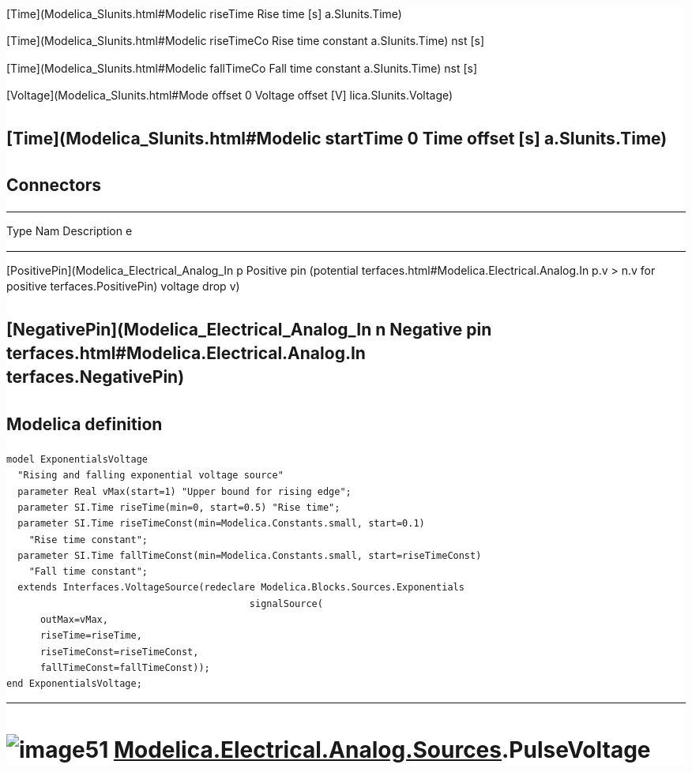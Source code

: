   [Time](Modelica_SIunits.html#Modelic riseTime          Rise time [s]
  a.SIunits.Time)                                        

  [Time](Modelica_SIunits.html#Modelic riseTimeCo        Rise time constant
  a.SIunits.Time)                      nst               [s]

  [Time](Modelica_SIunits.html#Modelic fallTimeCo        Fall time constant
  a.SIunits.Time)                      nst               [s]

  [Voltage](Modelica_SIunits.html#Mode offset     0      Voltage offset [V]
  lica.SIunits.Voltage)                                  

  [Time](Modelica_SIunits.html#Modelic startTime  0      Time offset [s]
  a.SIunits.Time)                                        
  -------------------------------------------------------------------------

Connectors
----------

  -------------------------------------------------------------------------
  Type                                        Nam Description
                                              e   
  ------------------------------------------- --- -------------------------
  [PositivePin](Modelica_Electrical_Analog_In p   Positive pin (potential
  terfaces.html#Modelica.Electrical.Analog.In     p.v \> n.v for positive
  terfaces.PositivePin)                           voltage drop v)

  [NegativePin](Modelica_Electrical_Analog_In n   Negative pin
  terfaces.html#Modelica.Electrical.Analog.In     
  terfaces.NegativePin)                           
  -------------------------------------------------------------------------

Modelica definition
-------------------

    model ExponentialsVoltage 
      "Rising and falling exponential voltage source"
      parameter Real vMax(start=1) "Upper bound for rising edge";
      parameter SI.Time riseTime(min=0, start=0.5) "Rise time";
      parameter SI.Time riseTimeConst(min=Modelica.Constants.small, start=0.1) 
        "Rise time constant";
      parameter SI.Time fallTimeConst(min=Modelica.Constants.small, start=riseTimeConst) 
        "Fall time constant";
      extends Interfaces.VoltageSource(redeclare Modelica.Blocks.Sources.Exponentials
                                               signalSource(
          outMax=vMax,
          riseTime=riseTime,
          riseTimeConst=riseTimeConst,
          fallTimeConst=fallTimeConst));
    end ExponentialsVoltage;

* * * * *

![image51](Modelica.Electrical.Analog.Sources.PulseVoltageI.png) [Modelica.Electrical.Analog.Sources](Modelica_Electrical_Analog_Sources.html#Modelica.Electrical.Analog.Sources).PulseVoltage
==============================================================================================================================================================================================
